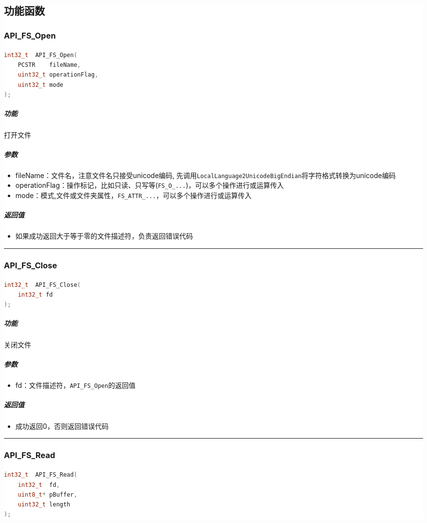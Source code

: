 

## 功能函数


### API_FS_Open

```c
int32_t  API_FS_Open(
    PCSTR    fileName,
    uint32_t operationFlag,
    uint32_t mode
);
```

##### 功能

打开文件

##### 参数

* fileName：文件名，注意文件名只接受unicode编码,
先调用`LocalLanguage2UnicodeBigEndian`将字符格式转换为unicode编码
* operationFlag：操作标记，比如只读、只写等(`FS_O_...`)，可以多个操作进行或运算传入
* mode：模式,文件或文件夹属性，`FS_ATTR_...`，可以多个操作进行或运算传入

##### 返回值

* 如果成功返回大于等于零的文件描述符，负责返回错误代码

---

### API_FS_Close

```c
int32_t  API_FS_Close(
    int32_t fd
);
```

##### 功能

关闭文件

##### 参数

* fd：文件描述符，`API_FS_Open`的返回值

##### 返回值

* 成功返回0，否则返回错误代码

---

### API_FS_Read

```c
int32_t  API_FS_Read(
    int32_t  fd,
    uint8_t* pBuffer,
    uint32_t length
);
```
